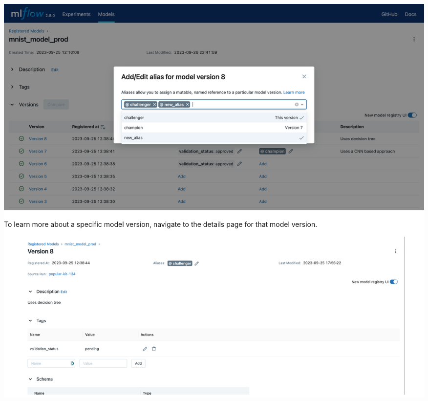 <img src="../static/images/oss_registry_4b_model_alias.png"
alt="../static/images/oss_registry_4b_model_alias.png" />
</figure>

To learn more about a specific model version, navigate to the details
page for that model version.

<figure>
<img src="../static/images/oss_registry_5_version.png"
alt="../static/images/oss_registry_5_version.png" />
</figure>
